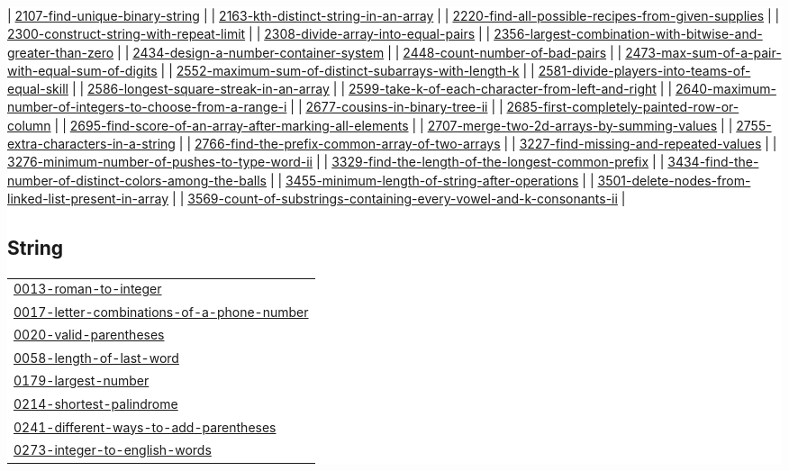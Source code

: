 | [2107-find-unique-binary-string](https://github.com/RiddhiBarhate/DSA-in-Cpp/tree/master/2107-find-unique-binary-string) |
| [2163-kth-distinct-string-in-an-array](https://github.com/RiddhiBarhate/DSA-in-Cpp/tree/master/2163-kth-distinct-string-in-an-array) |
| [2220-find-all-possible-recipes-from-given-supplies](https://github.com/RiddhiBarhate/DSA-in-Cpp/tree/master/2220-find-all-possible-recipes-from-given-supplies) |
| [2300-construct-string-with-repeat-limit](https://github.com/RiddhiBarhate/DSA-in-Cpp/tree/master/2300-construct-string-with-repeat-limit) |
| [2308-divide-array-into-equal-pairs](https://github.com/RiddhiBarhate/DSA-in-Cpp/tree/master/2308-divide-array-into-equal-pairs) |
| [2356-largest-combination-with-bitwise-and-greater-than-zero](https://github.com/RiddhiBarhate/DSA-in-Cpp/tree/master/2356-largest-combination-with-bitwise-and-greater-than-zero) |
| [2434-design-a-number-container-system](https://github.com/RiddhiBarhate/DSA-in-Cpp/tree/master/2434-design-a-number-container-system) |
| [2448-count-number-of-bad-pairs](https://github.com/RiddhiBarhate/DSA-in-Cpp/tree/master/2448-count-number-of-bad-pairs) |
| [2473-max-sum-of-a-pair-with-equal-sum-of-digits](https://github.com/RiddhiBarhate/DSA-in-Cpp/tree/master/2473-max-sum-of-a-pair-with-equal-sum-of-digits) |
| [2552-maximum-sum-of-distinct-subarrays-with-length-k](https://github.com/RiddhiBarhate/DSA-in-Cpp/tree/master/2552-maximum-sum-of-distinct-subarrays-with-length-k) |
| [2581-divide-players-into-teams-of-equal-skill](https://github.com/RiddhiBarhate/DSA-in-Cpp/tree/master/2581-divide-players-into-teams-of-equal-skill) |
| [2586-longest-square-streak-in-an-array](https://github.com/RiddhiBarhate/DSA-in-Cpp/tree/master/2586-longest-square-streak-in-an-array) |
| [2599-take-k-of-each-character-from-left-and-right](https://github.com/RiddhiBarhate/DSA-in-Cpp/tree/master/2599-take-k-of-each-character-from-left-and-right) |
| [2640-maximum-number-of-integers-to-choose-from-a-range-i](https://github.com/RiddhiBarhate/DSA-in-Cpp/tree/master/2640-maximum-number-of-integers-to-choose-from-a-range-i) |
| [2677-cousins-in-binary-tree-ii](https://github.com/RiddhiBarhate/DSA-in-Cpp/tree/master/2677-cousins-in-binary-tree-ii) |
| [2685-first-completely-painted-row-or-column](https://github.com/RiddhiBarhate/DSA-in-Cpp/tree/master/2685-first-completely-painted-row-or-column) |
| [2695-find-score-of-an-array-after-marking-all-elements](https://github.com/RiddhiBarhate/DSA-in-Cpp/tree/master/2695-find-score-of-an-array-after-marking-all-elements) |
| [2707-merge-two-2d-arrays-by-summing-values](https://github.com/RiddhiBarhate/DSA-in-Cpp/tree/master/2707-merge-two-2d-arrays-by-summing-values) |
| [2755-extra-characters-in-a-string](https://github.com/RiddhiBarhate/DSA-in-Cpp/tree/master/2755-extra-characters-in-a-string) |
| [2766-find-the-prefix-common-array-of-two-arrays](https://github.com/RiddhiBarhate/DSA-in-Cpp/tree/master/2766-find-the-prefix-common-array-of-two-arrays) |
| [3227-find-missing-and-repeated-values](https://github.com/RiddhiBarhate/DSA-in-Cpp/tree/master/3227-find-missing-and-repeated-values) |
| [3276-minimum-number-of-pushes-to-type-word-ii](https://github.com/RiddhiBarhate/DSA-in-Cpp/tree/master/3276-minimum-number-of-pushes-to-type-word-ii) |
| [3329-find-the-length-of-the-longest-common-prefix](https://github.com/RiddhiBarhate/DSA-in-Cpp/tree/master/3329-find-the-length-of-the-longest-common-prefix) |
| [3434-find-the-number-of-distinct-colors-among-the-balls](https://github.com/RiddhiBarhate/DSA-in-Cpp/tree/master/3434-find-the-number-of-distinct-colors-among-the-balls) |
| [3455-minimum-length-of-string-after-operations](https://github.com/RiddhiBarhate/DSA-in-Cpp/tree/master/3455-minimum-length-of-string-after-operations) |
| [3501-delete-nodes-from-linked-list-present-in-array](https://github.com/RiddhiBarhate/DSA-in-Cpp/tree/master/3501-delete-nodes-from-linked-list-present-in-array) |
| [3569-count-of-substrings-containing-every-vowel-and-k-consonants-ii](https://github.com/RiddhiBarhate/DSA-in-Cpp/tree/master/3569-count-of-substrings-containing-every-vowel-and-k-consonants-ii) |
## String
|  |
| ------- |
| [0013-roman-to-integer](https://github.com/RiddhiBarhate/DSA-in-Cpp/tree/master/0013-roman-to-integer) |
| [0017-letter-combinations-of-a-phone-number](https://github.com/RiddhiBarhate/DSA-in-Cpp/tree/master/0017-letter-combinations-of-a-phone-number) |
| [0020-valid-parentheses](https://github.com/RiddhiBarhate/DSA-in-Cpp/tree/master/0020-valid-parentheses) |
| [0058-length-of-last-word](https://github.com/RiddhiBarhate/DSA-in-Cpp/tree/master/0058-length-of-last-word) |
| [0179-largest-number](https://github.com/RiddhiBarhate/DSA-in-Cpp/tree/master/0179-largest-number) |
| [0214-shortest-palindrome](https://github.com/RiddhiBarhate/DSA-in-Cpp/tree/master/0214-shortest-palindrome) |
| [0241-different-ways-to-add-parentheses](https://github.com/RiddhiBarhate/DSA-in-Cpp/tree/master/0241-different-ways-to-add-parentheses) |
| [0273-integer-to-english-words](https://github.com/RiddhiBarhate/DSA-in-Cpp/tree/master/0273-integer-to-english-words) |